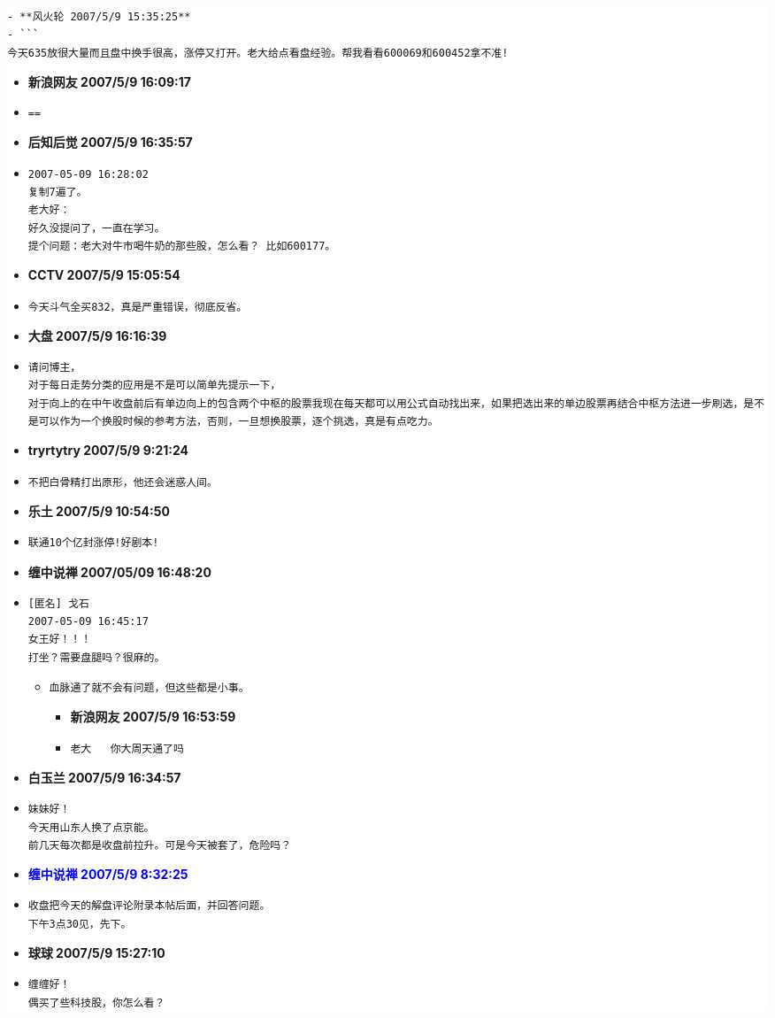   ```
- **风火轮 2007/5/9 15:35:25**
- ```
  今天635放很大量而且盘中换手很高，涨停又打开。老大给点看盘经验。帮我看看600069和600452拿不准!
  ```
- **新浪网友 2007/5/9 16:09:17**
- ```
  ==
  ```
- **后知后觉 2007/5/9 16:35:57**
- ```
  2007-05-09 16:28:02 
  复制7遍了。
  老大好：
  好久没提问了，一直在学习。
  提个问题：老大对牛市喝牛奶的那些股，怎么看？ 比如600177。 
  ```
- **CCTV 2007/5/9 15:05:54**
- ```
  今天斗气全买832，真是严重错误，彻底反省。
  ```
- **大盘 2007/5/9 16:16:39**
- ```
  请问博主，
  对于每日走势分类的应用是不是可以简单先提示一下，
  对于向上的在中午收盘前后有单边向上的包含两个中枢的股票我现在每天都可以用公式自动找出来，如果把选出来的单边股票再结合中枢方法进一步刷选，是不是可以作为一个换股时候的参考方法，否则，一旦想换股票，逐个挑选，真是有点吃力。 
  ```
- **tryrtytry 2007/5/9 9:21:24**
- ```
  不把白骨精打出原形，他还会迷惑人间。
  ```
- **乐土 2007/5/9 10:54:50**
- ```
  联通10个亿封涨停!好剧本!
  ```
- **缠中说禅  2007/05/09 16:48:20**
- ```
  [匿名] 戈石 
  2007-05-09 16:45:17 
  女王好！！！
  打坐？需要盘腿吗？很麻的。 
  ```
   - ```
     血脉通了就不会有问题，但这些都是小事。 
     ```
      - **新浪网友 2007/5/9 16:53:59**
      - ```
        老大   你大周天通了吗
        ```
- **白玉兰 2007/5/9 16:34:57**
- ```
  妹妹好！
  今天用山东人换了点京能。
  前几天每次都是收盘前拉升。可是今天被套了，危险吗？ 
  ```
- <font color='blue'>**缠中说禅 2007/5/9 8:32:25**</font>
- ```
  收盘把今天的解盘评论附录本帖后面，并回答问题。
  下午3点30见，先下。 
  ```
- **球球 2007/5/9 15:27:10**
- ```
  缠缠好！
  偶买了些科技股，你怎么看？
  ```